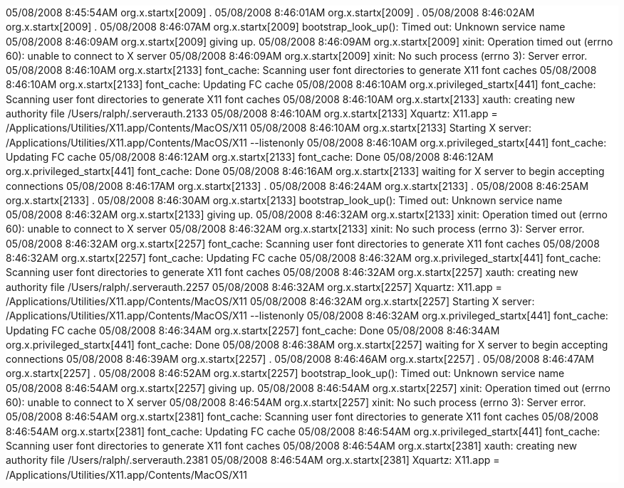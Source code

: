 05/08/2008 8:45:54AM org.x.startx\[2009\] .
05/08/2008 8:46:01AM org.x.startx\[2009\] .
05/08/2008 8:46:02AM org.x.startx\[2009\] .
05/08/2008 8:46:07AM org.x.startx\[2009\] bootstrap\_look\_up(): Timed out: Unknown service name
05/08/2008 8:46:09AM org.x.startx\[2009\] giving up.
05/08/2008 8:46:09AM org.x.startx\[2009\] xinit: Operation timed out (errno 60): unable to connect to X server
05/08/2008 8:46:09AM org.x.startx\[2009\] xinit: No such process (errno 3): Server error.
05/08/2008 8:46:10AM org.x.startx\[2133\] font\_cache: Scanning user font directories to generate X11 font caches
05/08/2008 8:46:10AM org.x.startx\[2133\] font\_cache: Updating FC cache
05/08/2008 8:46:10AM org.x.privileged\_startx\[441\] font\_cache: Scanning user font directories to generate X11 font caches
05/08/2008 8:46:10AM org.x.startx\[2133\] xauth: creating new authority file /Users/ralph/.serverauth.2133
05/08/2008 8:46:10AM org.x.startx\[2133\] Xquartz: X11.app = /Applications/Utilities/X11.app/Contents/MacOS/X11
05/08/2008 8:46:10AM org.x.startx\[2133\] Starting X server: /Applications/Utilities/X11.app/Contents/MacOS/X11 --listenonly
05/08/2008 8:46:10AM org.x.privileged\_startx\[441\] font\_cache: Updating FC cache
05/08/2008 8:46:12AM org.x.startx\[2133\] font\_cache: Done
05/08/2008 8:46:12AM org.x.privileged\_startx\[441\] font\_cache: Done
05/08/2008 8:46:16AM org.x.startx\[2133\] waiting for X server to begin accepting connections
05/08/2008 8:46:17AM org.x.startx\[2133\] .
05/08/2008 8:46:24AM org.x.startx\[2133\] .
05/08/2008 8:46:25AM org.x.startx\[2133\] .
05/08/2008 8:46:30AM org.x.startx\[2133\] bootstrap\_look\_up(): Timed out: Unknown service name
05/08/2008 8:46:32AM org.x.startx\[2133\] giving up.
05/08/2008 8:46:32AM org.x.startx\[2133\] xinit: Operation timed out (errno 60): unable to connect to X server
05/08/2008 8:46:32AM org.x.startx\[2133\] xinit: No such process (errno 3): Server error.
05/08/2008 8:46:32AM org.x.startx\[2257\] font\_cache: Scanning user font directories to generate X11 font caches
05/08/2008 8:46:32AM org.x.startx\[2257\] font\_cache: Updating FC cache
05/08/2008 8:46:32AM org.x.privileged\_startx\[441\] font\_cache: Scanning user font directories to generate X11 font caches
05/08/2008 8:46:32AM org.x.startx\[2257\] xauth: creating new authority file /Users/ralph/.serverauth.2257
05/08/2008 8:46:32AM org.x.startx\[2257\] Xquartz: X11.app = /Applications/Utilities/X11.app/Contents/MacOS/X11
05/08/2008 8:46:32AM org.x.startx\[2257\] Starting X server: /Applications/Utilities/X11.app/Contents/MacOS/X11 --listenonly
05/08/2008 8:46:32AM org.x.privileged\_startx\[441\] font\_cache: Updating FC cache
05/08/2008 8:46:34AM org.x.startx\[2257\] font\_cache: Done
05/08/2008 8:46:34AM org.x.privileged\_startx\[441\] font\_cache: Done
05/08/2008 8:46:38AM org.x.startx\[2257\] waiting for X server to begin accepting connections
05/08/2008 8:46:39AM org.x.startx\[2257\] .
05/08/2008 8:46:46AM org.x.startx\[2257\] .
05/08/2008 8:46:47AM org.x.startx\[2257\] .
05/08/2008 8:46:52AM org.x.startx\[2257\] bootstrap\_look\_up(): Timed out: Unknown service name
05/08/2008 8:46:54AM org.x.startx\[2257\] giving up.
05/08/2008 8:46:54AM org.x.startx\[2257\] xinit: Operation timed out (errno 60): unable to connect to X server
05/08/2008 8:46:54AM org.x.startx\[2257\] xinit: No such process (errno 3): Server error.
05/08/2008 8:46:54AM org.x.startx\[2381\] font\_cache: Scanning user font directories to generate X11 font caches
05/08/2008 8:46:54AM org.x.startx\[2381\] font\_cache: Updating FC cache
05/08/2008 8:46:54AM org.x.privileged\_startx\[441\] font\_cache: Scanning user font directories to generate X11 font caches
05/08/2008 8:46:54AM org.x.startx\[2381\] xauth: creating new authority file /Users/ralph/.serverauth.2381
05/08/2008 8:46:54AM org.x.startx\[2381\] Xquartz: X11.app = /Applications/Utilities/X11.app/Contents/MacOS/X11